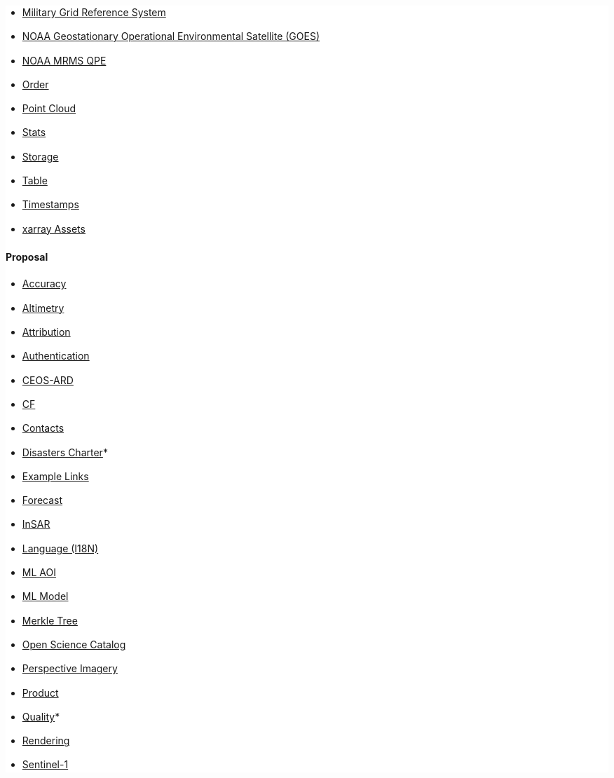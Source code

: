 - [Military Grid Reference System](https://github.com/stac-extensions/mgrs)

- [NOAA Geostationary Operational Environmental Satellite (GOES)](https://github.com/stac-extensions/goes)

- [NOAA MRMS QPE](https://github.com/stac-extensions/noaa-mrms-qpe)

- [Order](https://github.com/stac-extensions/order)

- [Point Cloud](https://github.com/stac-extensions/pointcloud)

- [Stats](https://github.com/stac-extensions/stats)

- [Storage](https://github.com/stac-extensions/storage)

- [Table](https://github.com/stac-extensions/table)

- [Timestamps](https://github.com/stac-extensions/timestamps)

- [xarray Assets](https://github.com/stac-extensions/xarray-assets)

#### Proposal

- [Accuracy](https://github.com/stac-extensions/accuracy)

- [Altimetry](https://github.com/stac-extensions/altimetry)

- [Attribution](https://github.com/stac-extensions/attribution)

- [Authentication](https://github.com/stac-extensions/authentication)

- [CEOS-ARD](https://github.com/stac-extensions/ceos-ard)

- [CF](https://github.com/stac-extensions/cf)

- [Contacts](https://github.com/stac-extensions/contacts)

- [Disasters Charter](https://github.com/Terradue/stac-extensions-disaster)\*

- [Example Links](https://github.com/stac-extensions/example-links)

- [Forecast](https://github.com/stac-extensions/forecast)

- [InSAR](https://github.com/stac-extensions/insar)

- [Language (I18N)](https://github.com/stac-extensions/language)

- [ML AOI](https://github.com/stac-extensions/ml-aoi)

- [ML Model](https://github.com/stac-extensions/ml-model)

- [Merkle Tree](https://github.com/Healy-Hyperspatial/merkle-tree)

- [Open Science Catalog](https://github.com/stac-extensions/osc)

- [Perspective Imagery](https://github.com/stac-extensions/perspective-imagery)

- [Product](https://github.com/stac-extensions/product)

- [Quality](https://github.com/linz/stac/tree/master/extensions/quality)\*

- [Rendering](https://github.com/stac-extensions/render)

- [Sentinel-1](https://github.com/stac-extensions/sentinel-1)
